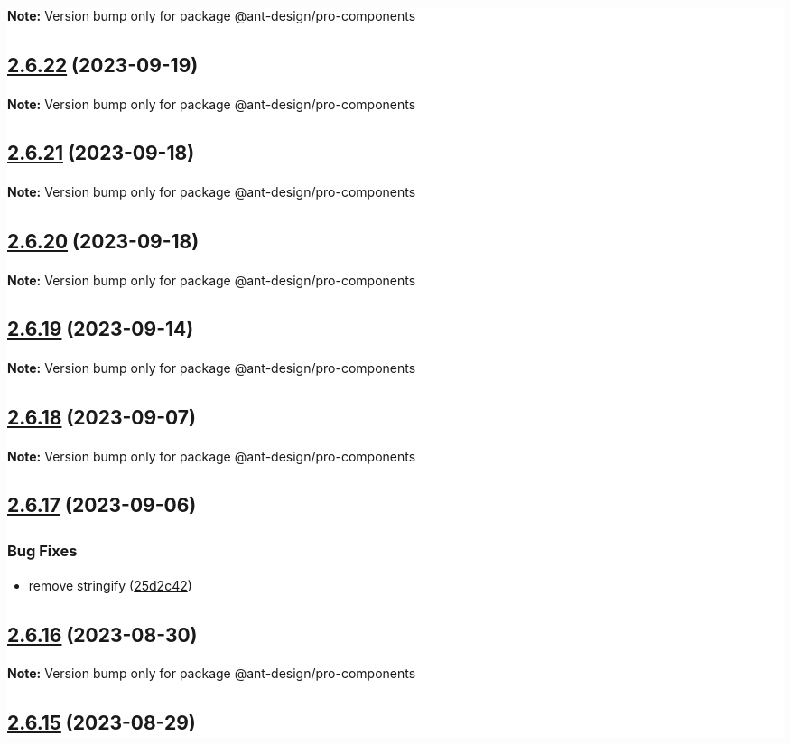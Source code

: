 **Note:** Version bump only for package @ant-design/pro-components

## [2.6.22](https://github.com/ant-design/pro-components/compare/@ant-design/pro-components@2.6.21...@ant-design/pro-components@2.6.22) (2023-09-19)

**Note:** Version bump only for package @ant-design/pro-components

## [2.6.21](https://github.com/ant-design/pro-components/compare/@ant-design/pro-components@2.6.20...@ant-design/pro-components@2.6.21) (2023-09-18)

**Note:** Version bump only for package @ant-design/pro-components

## [2.6.20](https://github.com/ant-design/pro-components/compare/@ant-design/pro-components@2.6.19...@ant-design/pro-components@2.6.20) (2023-09-18)

**Note:** Version bump only for package @ant-design/pro-components

## [2.6.19](https://github.com/ant-design/pro-components/compare/@ant-design/pro-components@2.6.18...@ant-design/pro-components@2.6.19) (2023-09-14)

**Note:** Version bump only for package @ant-design/pro-components

## [2.6.18](https://github.com/ant-design/pro-components/compare/@ant-design/pro-components@2.6.17...@ant-design/pro-components@2.6.18) (2023-09-07)

**Note:** Version bump only for package @ant-design/pro-components

## [2.6.17](https://github.com/ant-design/pro-components/compare/@ant-design/pro-components@2.6.16...@ant-design/pro-components@2.6.17) (2023-09-06)

### Bug Fixes

- remove stringify ([25d2c42](https://github.com/ant-design/pro-components/commit/25d2c42a0bda673a0b40b5ae56bd0a852998ecd1))

## [2.6.16](https://github.com/ant-design/pro-components/compare/@ant-design/pro-components@2.6.15...@ant-design/pro-components@2.6.16) (2023-08-30)

**Note:** Version bump only for package @ant-design/pro-components

## [2.6.15](https://github.com/ant-design/pro-components/compare/@ant-design/pro-components@2.6.14...@ant-design/pro-components@2.6.15) (2023-08-29)
